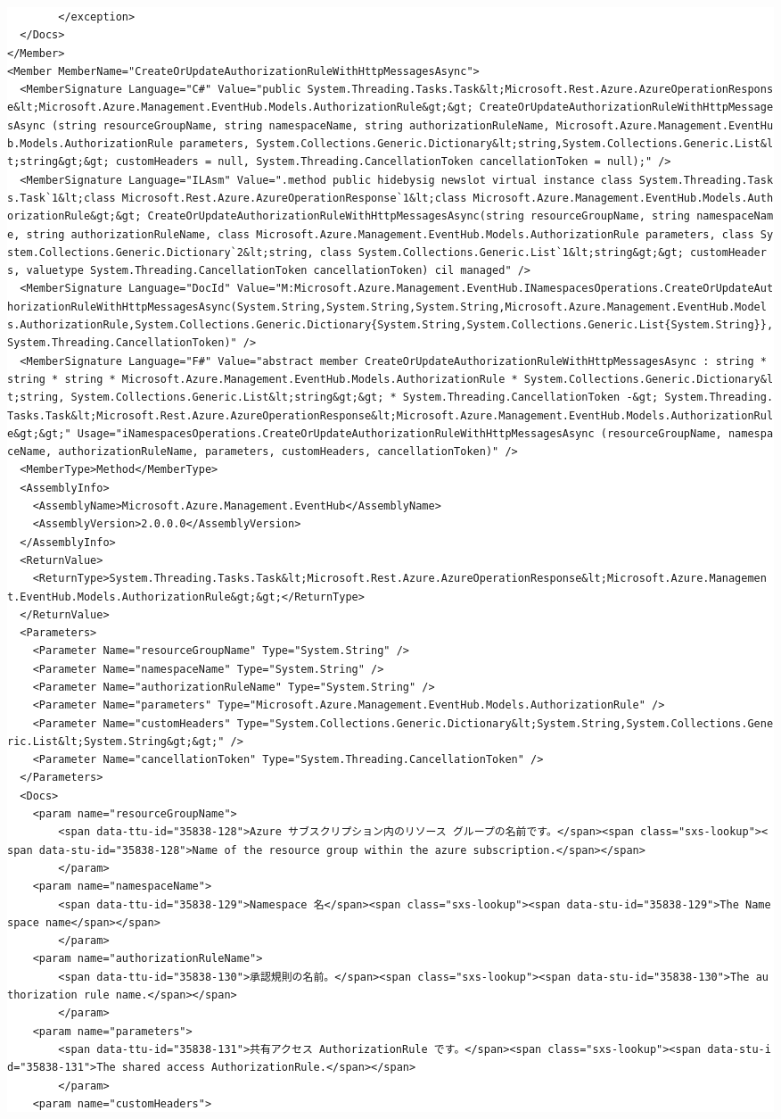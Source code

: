             </exception>
      </Docs>
    </Member>
    <Member MemberName="CreateOrUpdateAuthorizationRuleWithHttpMessagesAsync">
      <MemberSignature Language="C#" Value="public System.Threading.Tasks.Task&lt;Microsoft.Rest.Azure.AzureOperationResponse&lt;Microsoft.Azure.Management.EventHub.Models.AuthorizationRule&gt;&gt; CreateOrUpdateAuthorizationRuleWithHttpMessagesAsync (string resourceGroupName, string namespaceName, string authorizationRuleName, Microsoft.Azure.Management.EventHub.Models.AuthorizationRule parameters, System.Collections.Generic.Dictionary&lt;string,System.Collections.Generic.List&lt;string&gt;&gt; customHeaders = null, System.Threading.CancellationToken cancellationToken = null);" />
      <MemberSignature Language="ILAsm" Value=".method public hidebysig newslot virtual instance class System.Threading.Tasks.Task`1&lt;class Microsoft.Rest.Azure.AzureOperationResponse`1&lt;class Microsoft.Azure.Management.EventHub.Models.AuthorizationRule&gt;&gt; CreateOrUpdateAuthorizationRuleWithHttpMessagesAsync(string resourceGroupName, string namespaceName, string authorizationRuleName, class Microsoft.Azure.Management.EventHub.Models.AuthorizationRule parameters, class System.Collections.Generic.Dictionary`2&lt;string, class System.Collections.Generic.List`1&lt;string&gt;&gt; customHeaders, valuetype System.Threading.CancellationToken cancellationToken) cil managed" />
      <MemberSignature Language="DocId" Value="M:Microsoft.Azure.Management.EventHub.INamespacesOperations.CreateOrUpdateAuthorizationRuleWithHttpMessagesAsync(System.String,System.String,System.String,Microsoft.Azure.Management.EventHub.Models.AuthorizationRule,System.Collections.Generic.Dictionary{System.String,System.Collections.Generic.List{System.String}},System.Threading.CancellationToken)" />
      <MemberSignature Language="F#" Value="abstract member CreateOrUpdateAuthorizationRuleWithHttpMessagesAsync : string * string * string * Microsoft.Azure.Management.EventHub.Models.AuthorizationRule * System.Collections.Generic.Dictionary&lt;string, System.Collections.Generic.List&lt;string&gt;&gt; * System.Threading.CancellationToken -&gt; System.Threading.Tasks.Task&lt;Microsoft.Rest.Azure.AzureOperationResponse&lt;Microsoft.Azure.Management.EventHub.Models.AuthorizationRule&gt;&gt;" Usage="iNamespacesOperations.CreateOrUpdateAuthorizationRuleWithHttpMessagesAsync (resourceGroupName, namespaceName, authorizationRuleName, parameters, customHeaders, cancellationToken)" />
      <MemberType>Method</MemberType>
      <AssemblyInfo>
        <AssemblyName>Microsoft.Azure.Management.EventHub</AssemblyName>
        <AssemblyVersion>2.0.0.0</AssemblyVersion>
      </AssemblyInfo>
      <ReturnValue>
        <ReturnType>System.Threading.Tasks.Task&lt;Microsoft.Rest.Azure.AzureOperationResponse&lt;Microsoft.Azure.Management.EventHub.Models.AuthorizationRule&gt;&gt;</ReturnType>
      </ReturnValue>
      <Parameters>
        <Parameter Name="resourceGroupName" Type="System.String" />
        <Parameter Name="namespaceName" Type="System.String" />
        <Parameter Name="authorizationRuleName" Type="System.String" />
        <Parameter Name="parameters" Type="Microsoft.Azure.Management.EventHub.Models.AuthorizationRule" />
        <Parameter Name="customHeaders" Type="System.Collections.Generic.Dictionary&lt;System.String,System.Collections.Generic.List&lt;System.String&gt;&gt;" />
        <Parameter Name="cancellationToken" Type="System.Threading.CancellationToken" />
      </Parameters>
      <Docs>
        <param name="resourceGroupName">
            <span data-ttu-id="35838-128">Azure サブスクリプション内のリソース グループの名前です。</span><span class="sxs-lookup"><span data-stu-id="35838-128">Name of the resource group within the azure subscription.</span></span>
            </param>
        <param name="namespaceName">
            <span data-ttu-id="35838-129">Namespace 名</span><span class="sxs-lookup"><span data-stu-id="35838-129">The Namespace name</span></span>
            </param>
        <param name="authorizationRuleName">
            <span data-ttu-id="35838-130">承認規則の名前。</span><span class="sxs-lookup"><span data-stu-id="35838-130">The authorization rule name.</span></span>
            </param>
        <param name="parameters">
            <span data-ttu-id="35838-131">共有アクセス AuthorizationRule です。</span><span class="sxs-lookup"><span data-stu-id="35838-131">The shared access AuthorizationRule.</span></span>
            </param>
        <param name="customHeaders">